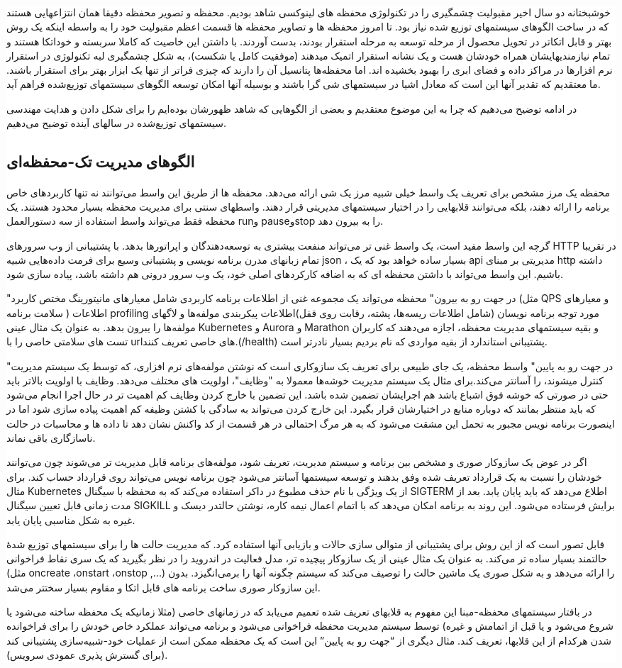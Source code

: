 خوشبختانه دو سال اخیر  مقبولیت چشمگیری را در تکنولوژی محفظه های لینوکسی شاهد بودیم. محفظه و تصویر محفظه دقیقا همان انتزاعهایی هستند که در ساخت الگوهای سیستمهای توزیع شده نیاز بود. تا امروز محفظه ها و تصاویر محفظه ها قسمت اعظم مقبولیت خود را به واسطه اینکه یک روش بهتر و  قابل اتکاتر در تحویل محصول از مرحله توسعه به مرحله استقرار بودند، بدست آوردند. با داشتن این خاصیت که کاملا سربسته و خوداتکا هستند و تمام نیازمندیهایشان همراه خودشان هست و یک نشانه استقرار اتمیک میدهند (موفقیت کامل یا شکست)، به شکل چشمگیری لبه تکنولوژی در استقرار نرم افزارها در مراکز داده و فضای ابری را بهبود بخشیده اند. اما محفظه‌ها پتانسیل آن را دارند که چیزی فراتر از تنها یک ابزار بهتر برای استقرار باشند. ما معتقدیم که تقدیر آنها این است که معادل اشیا در سیستمهای شی گرا باشند و بوسیله آنها امکان توسعه الگوهای سیستمهای توزیع‌شده فراهم آید.

در ادامه توضیح می‌دهیم که چرا به این موضوع معتقدیم و بعضی از الگوهایی که شاهد ظهورشان بوده‌ایم را برای شکل دادن و هدایت مهندسی سیستمهای توزیع‌شده در سالهای آینده توضیح می‌دهیم.

الگوهای مدیریت تک-محفظه‌ای
---
محفظه یک مرز مشخص برای تعریف یک واسط خیلی شبیه مرز یک شی ارائه می‌دهد. محفظه ها از طریق این واسط می‌توانند نه تنها کاربردهای خاص برنامه را ارائه دهند، بلکه می‌توانند قلابهایی را در اختیار سیستمهای مدیریتی قرار دهند. واسطهای سنتی برای مدیریت محفظه بسیار محدود هستند. یک محفظه فقط می‌تواند واسط استفاده از سه دستورالعمل runو pauseوstop را به بیرون دهد.

 گرچه این واسط مفید است، یک واسط غنی تر می‌تواند منفعت بیشتری به توسعه‌دهندگان و اپراتورها بدهد. با پشتیبانی از  وب سرورهای HTTP در تقریبا تمام زبانهای مدرن برنامه نویسی و پشتیبانی وسیع برای فرمت داده‌هایی شبیه json ، بسیار ساده خواهد بود که یک api مدیریتی  بر مبنای http داشته باشیم. این واسط می‌تواند با داشتن محفظه ای که به اضافه کارکردهای اصلی خود، یک وب سرور درونی هم داشته باشد، پیاده سازی شود.

"در جهت رو به بیرون" محفظه می‌تواند یک مجموعه غنی از اطلاعات برنامه کاربردی شامل معیارهای مانیتورینگ مختص کاربرد  (مثل QPS و معیارهای سلامت برنامه )  اطلاعات profiling مورد توجه برنامه نویسان (شامل اطلاعات ریسه‌ها، پشته، رقابت روی قفل)اطلاعات پیکربندی مولفه‌ها و لاگهای مولفه‌ها را یبرون بدهد. به عنوان یک مثال عینی Kubernetes و Aurora و Marathon  و بقیه سیستمهای مدیریت محفظه، اجازه می‌دهند که کاربران تست های سلامتی خاصی را با  urlهای خاصی تعریف کنند.(/health) پشتیبانی استاندارد از بقیه مواردی که نام بردیم بسیار نادرتر است.

"در جهت رو به پایین" واسط محفظه، یک جای طبیعی برای تعریف یک سازوکاری است که نوشتن مولفه‌های نرم افزاری، که توسط یک سیستم مدیریت کنترل میشوند، را آسانتر می‌کند.برای مثال یک سیستم مدیریت خوشه‌ها معمولا به "وظایف"، اولویت های مختلف می‌دهد. وظایف با اولویت بالاتر باید حتی در صورتی که خوشه فوق اشباع باشد هم اجرایشان تضمین شده باشد. این تضمین با خارج کردن وظایف کم اهمیت تر در حال اجرا انجام می‌شود که باید منتظر بمانند که دوباره منابع در اختیارشان قرار بگیرد. این خارج کردن می‌تواند به سادگی با کشتن وظیفه کم اهمیت پیاده سازی شود اما در اینصورت برنامه نویس مجبور به تحمل این مشقت می‌شود که به هر مرگ احتمالی در هر قسمت از کد واکنش نشان دهد تا داده ها و محاسبات در حالت ناسازگاری باقی نماند.

اگر در عوض یک سازوکار صوری و مشخص بین برنامه و سیستم مدیریت،  تعریف شود، مولفه‌های برنامه قابل مدیریت تر می‌شوند چون می‌توانند خودشان را نسبت به یک قرارداد تعریف شده وفق بدهند و توسعه سیستمها آسانتر می‌شود چون برنامه نویس می‌تواند روی قرارداد حساب کند. برای مثال Kubernetes از یک ویژگی با نام حذف مطبوع در داکر استفاده می‌کند که به محفظه با سیگنال SIGTERM اطلاع می‌دهد که باید پایان یابد. بعد از مدت زمانی قابل تعیین سیگنال SIGKILL برایش فرستاده می‌شود. این روند به برنامه امکان می‌دهد که با اتمام اعمال نیمه کاره، نوشتن حالتدر دیسک و  غیره به شکل مناسبی پایان یابد.

قابل تصور است که از این روش برای پشتیبانی از متوالی سازی حالات و بازیابی آنها استفاده کرد. که مدیریت حالت ها را برای سیستمهای توزیع شدهٔ حالتمند بسیار ساده تر می‌کند. به عنوان یک مثال عینی از یک سازوکار پیچیده تر، مدل فعالیت در  اندروید را در نظر بگیرید که یک سری نقاط فراخوانی (مثل oncreate ،onstart ،onstop ,...) را ارائه می‌دهد و به شکل صوری یک ماشین حالت را توصیف می‌کند که سیستم چگونه آنها را برمی‌انگیزد. بدون این سازوکار صوری ساخت برنامه های قابل اتکا و مقاوم بسیار سختتر می‌شد.

در بافتار سیستمهای محفظه-مبنا این مفهوم به قلابهای تعریف شده تعمیم می‌یابد که در زمانهای خاصی (مثلا زمانیکه یک محفظه ساخته می‌شود یا شروع می‌شود و یا قبل از اتمامش و غیره) توسط سیستم مدیریت محفظه فراخوانی می‌شود و برنامه می‌تواند عملکرد خاص خودش را برای فراخوانده شدن هرکدام از این قلابها، تعریف کند. مثال دیگری از “جهت رو به پایین” این است که یک محفظه ممکن است از عملیات خود-شبیه‌سازی پشتیبانی کند (برای گسترش پذیری عمودی سرویس).
